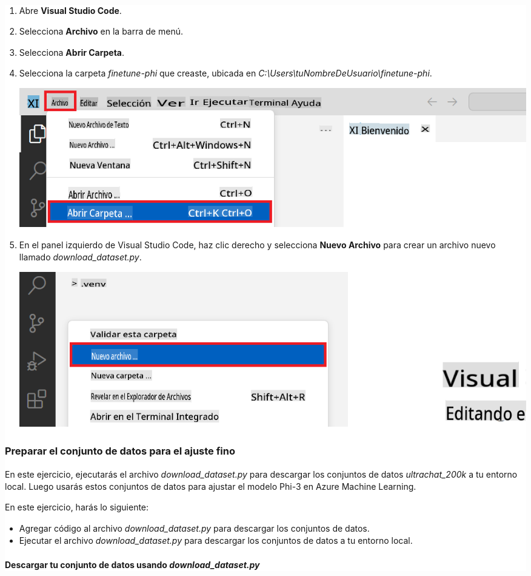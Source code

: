 1. Abre **Visual Studio Code**.

1. Selecciona **Archivo** en la barra de menú.

1. Selecciona **Abrir Carpeta**.

1. Selecciona la carpeta *finetune-phi* que creaste, ubicada en *C:\Users\tuNombreDeUsuario\finetune-phi*.

    ![Selecciona la carpeta que creaste.](../../../../../../translated_images/04-01-open-project-folder.01a82ecd87581d5a0572bc4f12dd8004a204ec366c907a2ad4d42dfd61ea5e21.es.png)

1. En el panel izquierdo de Visual Studio Code, haz clic derecho y selecciona **Nuevo Archivo** para crear un archivo nuevo llamado *download_dataset.py*.

    ![Crear un archivo nuevo.](../../../../../../translated_images/04-02-create-new-file.16e088bf7213c299e258482be49fb1c735ba3eca1503b38a6b45b9289c651732.es.png)

### Preparar el conjunto de datos para el ajuste fino

En este ejercicio, ejecutarás el archivo *download_dataset.py* para descargar los conjuntos de datos *ultrachat_200k* a tu entorno local. Luego usarás estos conjuntos de datos para ajustar el modelo Phi-3 en Azure Machine Learning.

En este ejercicio, harás lo siguiente:

- Agregar código al archivo *download_dataset.py* para descargar los conjuntos de datos.
- Ejecutar el archivo *download_dataset.py* para descargar los conjuntos de datos a tu entorno local.

#### Descargar tu conjunto de datos usando *download_dataset.py*
